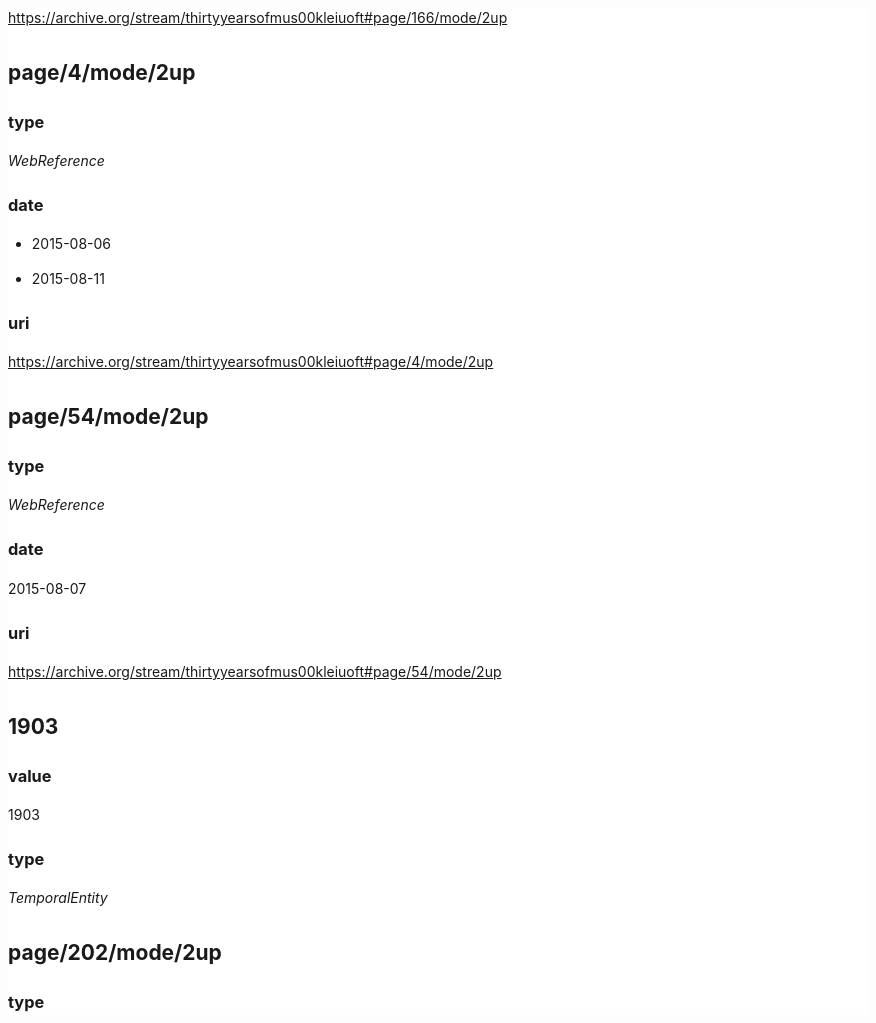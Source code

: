 
https://archive.org/stream/thirtyyearsofmus00kleiuoft#page/166/mode/2up

## page/4/mode/2up

### type


*WebReference*

### date

 - 2015-08-06

 - 2015-08-11

### uri


https://archive.org/stream/thirtyyearsofmus00kleiuoft#page/4/mode/2up

## page/54/mode/2up

### type


*WebReference*

### date


2015-08-07

### uri


https://archive.org/stream/thirtyyearsofmus00kleiuoft#page/54/mode/2up

## 1903

### value


1903

### type


*TemporalEntity*

## page/202/mode/2up

### type
